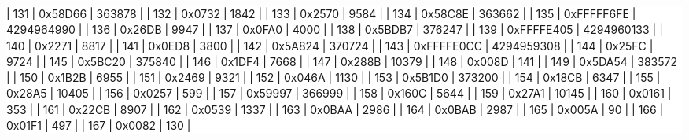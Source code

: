 |     131 | 0x58D66     |      363878 |
|     132 | 0x0732      |        1842 |
|     133 | 0x2570      |        9584 |
|     134 | 0x58C8E     |      363662 |
|     135 | 0xFFFFF6FE  |  4294964990 |
|     136 | 0x26DB      |        9947 |
|     137 | 0x0FA0      |        4000 |
|     138 | 0x5BDB7     |      376247 |
|     139 | 0xFFFFE405  |  4294960133 |
|     140 | 0x2271      |        8817 |
|     141 | 0x0ED8      |        3800 |
|     142 | 0x5A824     |      370724 |
|     143 | 0xFFFFE0CC  |  4294959308 |
|     144 | 0x25FC      |        9724 |
|     145 | 0x5BC20     |      375840 |
|     146 | 0x1DF4      |        7668 |
|     147 | 0x288B      |       10379 |
|     148 | 0x008D      |         141 |
|     149 | 0x5DA54     |      383572 |
|     150 | 0x1B2B      |        6955 |
|     151 | 0x2469      |        9321 |
|     152 | 0x046A      |        1130 |
|     153 | 0x5B1D0     |      373200 |
|     154 | 0x18CB      |        6347 |
|     155 | 0x28A5      |       10405 |
|     156 | 0x0257      |         599 |
|     157 | 0x59997     |      366999 |
|     158 | 0x160C      |        5644 |
|     159 | 0x27A1      |       10145 |
|     160 | 0x0161      |         353 |
|     161 | 0x22CB      |        8907 |
|     162 | 0x0539      |        1337 |
|     163 | 0x0BAA      |        2986 |
|     164 | 0x0BAB      |        2987 |
|     165 | 0x005A      |          90 |
|     166 | 0x01F1      |         497 |
|     167 | 0x0082      |         130 |